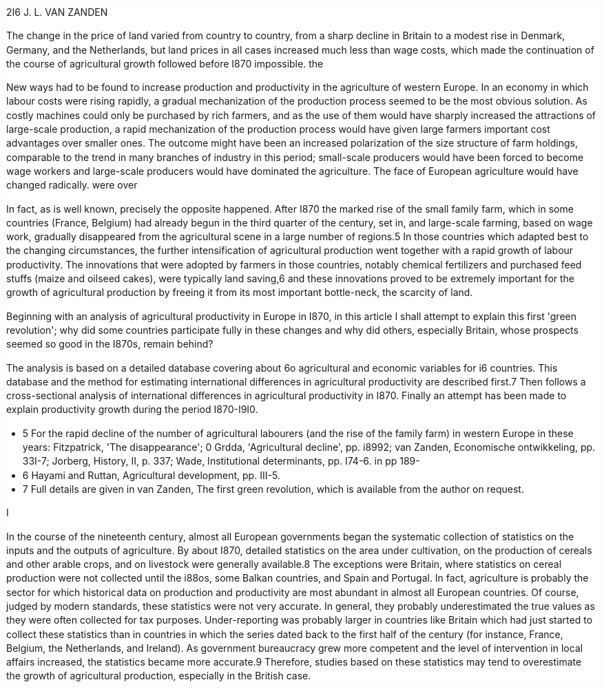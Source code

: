 2I6 J. L. VAN ZANDEN

The change in the price of land varied from country to country, from a sharp decline in Britain to a modest rise in Denmark, Germany, and the Netherlands, but land prices in all cases increased much less than wage costs, which made the continuation of the course of agricultural growth followed before I870 impossible. the

New ways had to be found to increase production and productivity in the agriculture of western Europe. In an economy in which labour costs were rising rapidly, a gradual mechanization of the production process seemed to be the most obvious solution. As costly machines could only be purchased by rich farmers, and as the use of them would have sharply increased the attractions of large-scale production, a rapid mechanization of the production process would have given large farmers important cost advantages over smaller ones. The outcome might have been an increased polarization of the size structure of farm holdings, comparable to the trend in many branches of industry in this period; small-scale producers would have been forced to become wage workers and large-scale producers would have dominated the agriculture. The face of European agriculture would have changed radically. were over

In fact, as is well known, precisely the opposite happened. After I870 the marked rise of the small family farm, which in some countries (France, Belgium) had already begun in the third quarter of the century, set in, and large-scale farming, based on wage work, gradually disappeared from the agricultural scene in a large number of regions.5 In those countries which adapted best to the changing circumstances, the further intensification of agricultural production went together with a rapid growth of labour productivity. The innovations that were adopted by farmers in those countries, notably chemical fertilizers and purchased feed stuffs (maize and oilseed cakes), were typically land saving,6 and these innovations proved to be extremely important for the growth of agricultural production by freeing it from its most important bottle-neck, the scarcity of land.

Beginning with an analysis of agricultural productivity in Europe in I870, in this article I shall attempt to explain this first 'green revolution'; why did some countries participate fully in these changes and why did others, especially Britain, whose prospects seemed so good in the I870s, remain behind?

The analysis is based on a detailed database covering about 6o agricultural and economic variables for i6 countries. This database and the method for estimating international differences in agricultural productivity are described first.7 Then follows a cross-sectional analysis of international differences in agricultural productivity in I870. Finally an attempt has been made to explain productivity growth during the period I870-I9I0.

- 5 For the rapid decline of the number of agricultural labourers (and the rise of the family farm) in western Europe in these years: Fitzpatrick, 'The disappearance'; 0 Grdda, 'Agricultural decline', pp. i8992; van Zanden, Economische ontwikkeling, pp. 33I-7; Jorberg, History, II, p. 337; Wade, Institutional determinants, pp. I74-6. in pp 189-
- 6 Hayami and Ruttan, Agricultural development, pp. III-5.
- 7 Full details are given in van Zanden, The first green revolution, which is available from the author on request.

I

In the course of the nineteenth century, almost all European governments began the systematic collection of statistics on the inputs and the outputs of agriculture. By about I870, detailed statistics on the area under cultivation, on the production of cereals and other arable crops, and on livestock were generally available.8 The exceptions were Britain, where statistics on cereal production were not collected until the i88os, some Balkan countries, and Spain and Portugal. In fact, agriculture is probably the sector for which historical data on production and productivity are most abundant in almost all European countries. Of course, judged by modern standards, these statistics were not very accurate. In general, they probably underestimated the true values as they were often collected for tax purposes. Under-reporting was probably larger in countries like Britain which had just started to collect these statistics than in countries in which the series dated back to the first half of the century (for instance, France, Belgium, the Netherlands, and Ireland). As government bureaucracy grew more competent and the level of intervention in local affairs increased, the statistics became more accurate.9 Therefore, studies based on these statistics may tend to overestimate the growth of agricultural production, especially in the British case.
